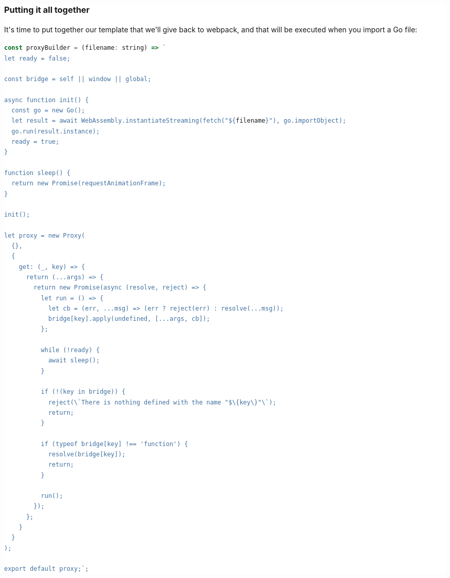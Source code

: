### Putting it all together

It's time to put together our template that we'll give back to webpack, and that will be executed when you import a Go file:

```js
const proxyBuilder = (filename: string) => `
let ready = false;

const bridge = self || window || global;

async function init() {
  const go = new Go();
  let result = await WebAssembly.instantiateStreaming(fetch("${filename}"), go.importObject);
  go.run(result.instance);
  ready = true;
}

function sleep() {
  return new Promise(requestAnimationFrame);
}

init();

let proxy = new Proxy(
  {},
  {
    get: (_, key) => {
      return (...args) => {
        return new Promise(async (resolve, reject) => {
          let run = () => {
            let cb = (err, ...msg) => (err ? reject(err) : resolve(...msg));
            bridge[key].apply(undefined, [...args, cb]);
          };

          while (!ready) {
            await sleep();
          }

          if (!(key in bridge)) {
            reject(\`There is nothing defined with the name "$\{key\}"\`);
            return;
          }

          if (typeof bridge[key] !== 'function') {
            resolve(bridge[key]);
            return;
          }

          run();
        });
      };
    }
  }
);
  
export default proxy;`;
```
